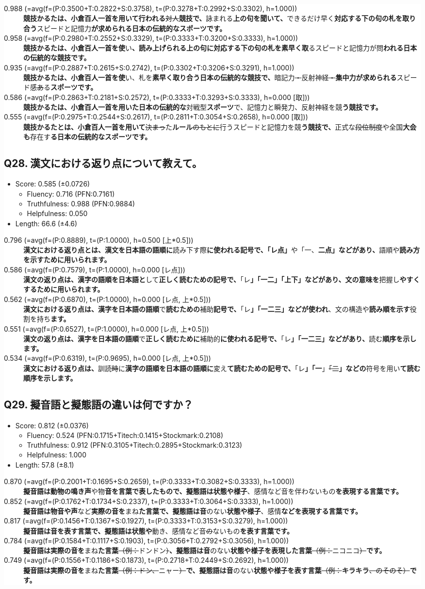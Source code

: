 <dl>
<dt>0.988 (=avg(f=(P:0.3500+T:0.2822+S:0.3758), t=(P:0.3278+T:0.2992+S:0.3302), h=1.000))</dt>
<dd><b>競技かるたは、小倉百人一首を用いて行われる</b><s>対人</s><b>競技で、</b>詠まれる<b>上の句を聞いて、</b>できるだけ早く<b>対応する下の句の札を取り合う</b>スピードと記憶力<b>が求められる日本の伝統的なスポーツです。</b></dd>
<dt>0.958 (=avg(f=(P:0.2980+T:0.2552+S:0.3329), t=(P:0.3333+T:0.3200+S:0.3333), h=1.000))</dt>
<dd><b>競技かるたは、小倉百人一首を使</b>い<b>、読み上げられる上の句に対応する下の句の札を素早く取</b>るスピードと記憶力が問<b>われる日本の伝統的な競技です。</b></dd>
<dt>0.935 (=avg(f=(P:0.2887+T:0.2615+S:0.2742), t=(P:0.3302+T:0.3206+S:0.3291), h=1.000))</dt>
<dd><b>競技かるたは、小倉百人一首を使</b>い、札を<b>素早く取り合う日本の伝統的な競技で、</b>暗記力<s>・</s>反射神経<s>・</s><b>集中力が求められる</b>スピード感<s>あ</s>る<b>スポーツです。</b></dd>
<dt>0.586 (=avg(f=(P:0.2863+T:0.2181+S:0.2572), t=(P:0.3333+T:0.3293+S:0.3333), h=0.000 [取]))</dt>
<dd><b>競技かるたは、小倉百人一首を用いた日本の伝統的な</b>対戦型<b>スポーツ</b>で、記憶力と瞬発力、反射神経を競<b>う競技です。</b></dd>
<dt>0.555 (=avg(f=(P:0.2975+T:0.2544+S:0.2617), t=(P:0.2811+T:0.3054+S:0.2658), h=0.000 [取]))</dt>
<dd><b>競技かるたとは、小倉百人一首を用いて</b><s>決まっ</s>た<b>ルール</b><s>のもとに</s>行うスピードと記憶力を競<b>う競技で、</b>正式な<s>段位制度</s>や全国<b>大会も</b>存在す<b>る日本の伝統的なスポーツです。</b></dd>
</dl>

## <a name="Q28"></a>Q28. 漢文における返り点について教えて。

- Score: 0.585 (±0.0726)
  - Fluency: 0.716 (PFN:0.7161)
  - Truthfulness: 0.988 (PFN:0.9884)
  - Helpfulness: 0.050
- Length: 66.6 (±4.6)

<dl>
<dt>0.796 (=avg(f=(P:0.8889), t=(P:1.0000), h=0.500 [上*0.5]))</dt>
<dd><b>漢文における返り点とは、漢文を日本語の語順に</b>読み下す際<b>に使われる記号で、「レ点」</b>や「一、<b>二点」などがあり、</b>語順や<b>読み方を示すために用いられます。</b></dd>
<dt>0.586 (=avg(f=(P:0.7579), t=(P:1.0000), h=0.000 [レ点]))</dt>
<dd><b>漢文の返り点は、漢字の語順を日本語と</b>して<b>正しく読むための記号で、</b>「レ<b>」「一二」「上下」などがあり、文の意味を</b>把握し<b>やすくするために用いられます。</b></dd>
<dt>0.562 (=avg(f=(P:0.6870), t=(P:1.0000), h=0.000 [レ点, 上*0.5]))</dt>
<dd><b>漢文における返り点は、漢字を日本語の語順</b>で<b>読むための</b>補助<b>記号で、</b>「レ<b>」「一二三」などが使われ</b>、文の構造や<b>読み順を示す</b>役割を持ち<b>ます。</b></dd>
<dt>0.551 (=avg(f=(P:0.6527), t=(P:1.0000), h=0.000 [レ点, 上*0.5]))</dt>
<dd><b>漢文の返り点は、漢字を日本語の語順</b>で<b>正しく読むために</b>補助的<b>に使われる記号で、</b>「レ<b>」「一二三」などがあり、</b>読む<b>順序を示します。</b></dd>
<dt>0.534 (=avg(f=(P:0.6319), t=(P:0.9695), h=0.000 [レ点, 上*0.5]))</dt>
<dd><b>漢文における返り点は、</b>訓読<s>時</s>に<b>漢字の語順を日本語の語順に</b>変え<b>て読むための記号で、</b>「レ<b>」「一</b>」<s>「二</s><b>」などの</b>符号を用い<b>て読む順序を示します。</b></dd>
</dl>

## <a name="Q29"></a>Q29. 擬音語と擬態語の違いは何ですか？

- Score: 0.812 (±0.0376)
  - Fluency: 0.524 (PFN:0.1715+Titech:0.1415+Stockmark:0.2108)
  - Truthfulness: 0.912 (PFN:0.3105+Titech:0.2895+Stockmark:0.3123)
  - Helpfulness: 1.000
- Length: 57.8 (±8.1)

<dl>
<dt>0.870 (=avg(f=(P:0.2001+T:0.1695+S:0.2659), t=(P:0.3333+T:0.3082+S:0.3333), h=1.000))</dt>
<dd><b>擬音語は動物の鳴き声</b>や物<b>音を言葉で表したもので、擬態語は状態や様子</b>、感情など音を伴わないもの<b>を表現する言葉です。</b></dd>
<dt>0.852 (=avg(f=(P:0.1762+T:0.1734+S:0.2337), t=(P:0.3333+T:0.3064+S:0.3333), h=1.000))</dt>
<dd><b>擬音語は物音や声</b>など<b>実際の音を</b>まね<b>た言葉で、擬態語は音</b>のない<b>状態や様子</b>、感情<b>などを表現する言葉です。</b></dd>
<dt>0.817 (=avg(f=(P:0.1456+T:0.1367+S:0.1927), t=(P:0.3333+T:0.3153+S:0.3279), h=1.000))</dt>
<dd><b>擬音語は音を表す言葉で、擬態語は状態や</b>動き、感情など音<s>の</s>ないもの<b>を表す言葉です。</b></dd>
<dt>0.784 (=avg(f=(P:0.1584+T:0.1117+S:0.1903), t=(P:0.3056+T:0.2792+S:0.3056), h=1.000))</dt>
<dd><b>擬音語は実際の音を</b>まね<b>た言葉</b><s>（例：</s>ドンドン<s>）</s><b>、擬態語は音</b>のない<b>状態や様子を表現した言葉</b><s>（例：</s>ニコニコ<s>）</s><b>です。</b></dd>
<dt>0.749 (=avg(f=(P:0.1556+T:0.1186+S:0.1873), t=(P:0.2718+T:0.2449+S:0.2692), h=1.000))</dt>
<dd><b>擬音語は実際の音を</b>まね<b>た言葉</b><s>（例：ドン、</s>ニャー<s>）</s><b>で、擬態語は音</b>のない<b>状態や様子を表す言葉</b><s>（例：</s><b>キラキラ</b><s>、のそのそ）</s><b>です。</b></dd>
</dl>